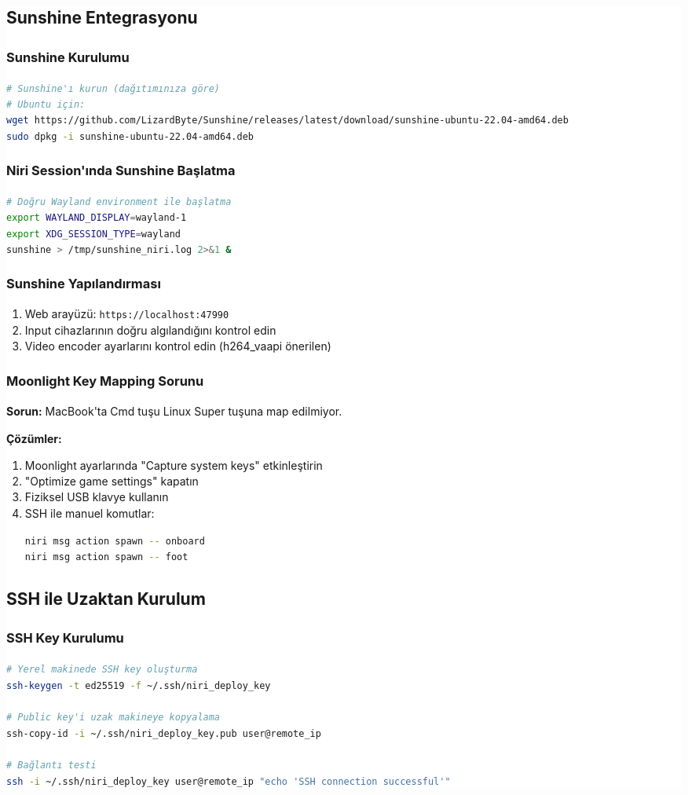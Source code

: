 ## Sunshine Entegrasyonu

### Sunshine Kurulumu

```bash
# Sunshine'ı kurun (dağıtımınıza göre)
# Ubuntu için:
wget https://github.com/LizardByte/Sunshine/releases/latest/download/sunshine-ubuntu-22.04-amd64.deb
sudo dpkg -i sunshine-ubuntu-22.04-amd64.deb
```

### Niri Session'ında Sunshine Başlatma

```bash
# Doğru Wayland environment ile başlatma
export WAYLAND_DISPLAY=wayland-1
export XDG_SESSION_TYPE=wayland
sunshine > /tmp/sunshine_niri.log 2>&1 &
```

### Sunshine Yapılandırması

1. Web arayüzü: `https://localhost:47990`
2. Input cihazlarının doğru algılandığını kontrol edin
3. Video encoder ayarlarını kontrol edin (h264_vaapi önerilen)

### Moonlight Key Mapping Sorunu

**Sorun:** MacBook'ta Cmd tuşu Linux Super tuşuna map edilmiyor.

**Çözümler:**
1. Moonlight ayarlarında "Capture system keys" etkinleştirin
2. "Optimize game settings" kapatın
3. Fiziksel USB klavye kullanın
4. SSH ile manuel komutlar:
   ```bash
   niri msg action spawn -- onboard
   niri msg action spawn -- foot
   ```

## SSH ile Uzaktan Kurulum

### SSH Key Kurulumu

```bash
# Yerel makinede SSH key oluşturma
ssh-keygen -t ed25519 -f ~/.ssh/niri_deploy_key

# Public key'i uzak makineye kopyalama
ssh-copy-id -i ~/.ssh/niri_deploy_key.pub user@remote_ip

# Bağlantı testi
ssh -i ~/.ssh/niri_deploy_key user@remote_ip "echo 'SSH connection successful'"
```
